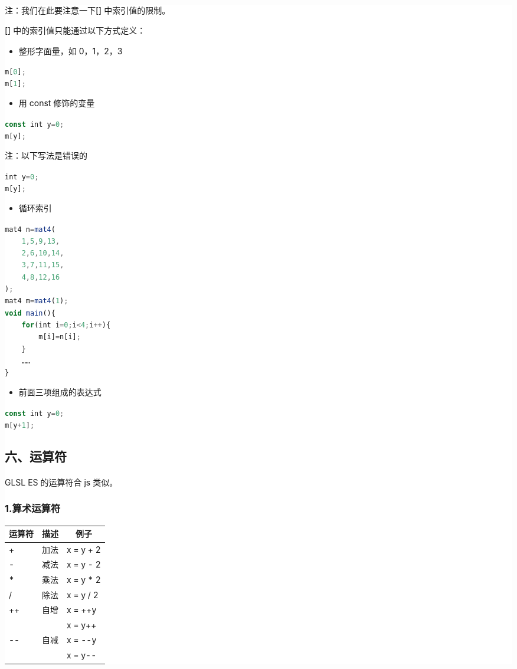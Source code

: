 注：我们在此要注意一下[] 中索引值的限制。

[] 中的索引值只能通过以下方式定义：

- 整形字面量，如 0，1，2，3

```js
m[0];
m[1];
```

- 用 const 修饰的变量

```js
const int y=0;
m[y];
```

注：以下写法是错误的

```js
int y=0;
m[y];
```

- 循环索引

```js
mat4 n=mat4(
    1,5,9,13,
    2,6,10,14,
    3,7,11,15,
    4,8,12,16
);
mat4 m=mat4(1);
void main(){
    for(int i=0;i<4;i++){
        m[i]=n[i];
    }
    ……
}
```

- 前面三项组成的表达式

```js
const int y=0;
m[y+1];
```

## 六、运算符

GLSL ES 的运算符合 js 类似。

### 1.算术运算符

| 运算符 | 描述 | 例子       |
| ------ | ---- | ---------- |
| +      | 加法 | x = y + 2  |
| -      | 减法 | x = y - 2  |
| \*     | 乘法 | x = y \* 2 |
| /      | 除法 | x = y / 2  |
| ++     | 自增 | x = ++y    |
|        |      | x = y++    |
| --     | 自减 | x = --y    |
|        |      | x = y--    |
